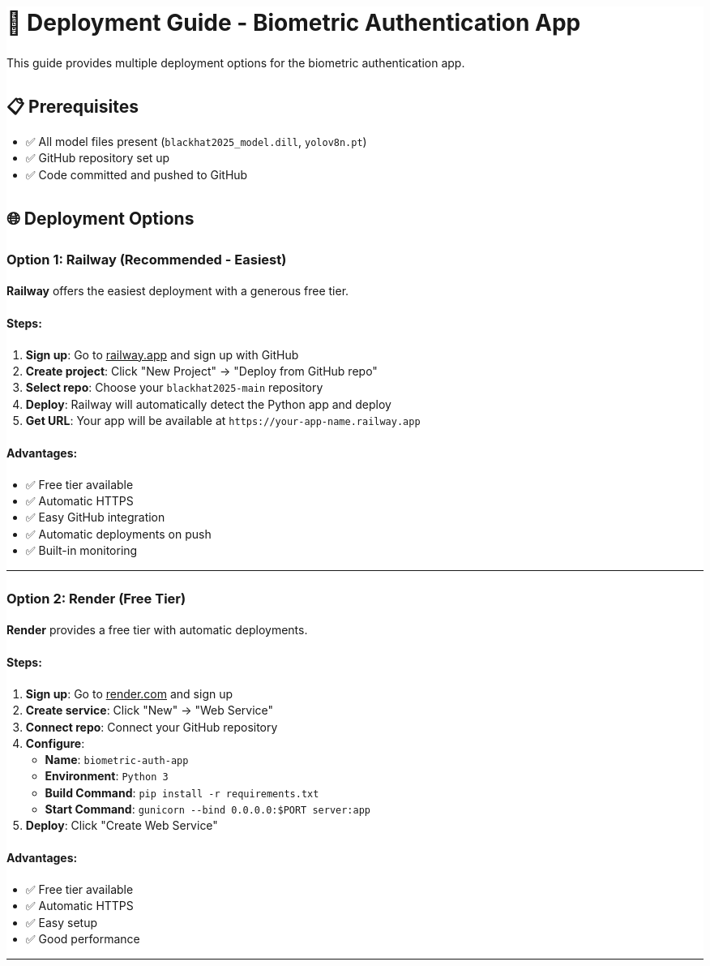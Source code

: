 # 🚀 Deployment Guide - Biometric Authentication App

This guide provides multiple deployment options for the biometric authentication app.

## 📋 Prerequisites

- ✅ All model files present (`blackhat2025_model.dill`, `yolov8n.pt`)
- ✅ GitHub repository set up
- ✅ Code committed and pushed to GitHub

## 🌐 Deployment Options

### Option 1: Railway (Recommended - Easiest)

**Railway** offers the easiest deployment with a generous free tier.

#### Steps:
1. **Sign up**: Go to [railway.app](https://railway.app) and sign up with GitHub
2. **Create project**: Click "New Project" → "Deploy from GitHub repo"
3. **Select repo**: Choose your `blackhat2025-main` repository
4. **Deploy**: Railway will automatically detect the Python app and deploy
5. **Get URL**: Your app will be available at `https://your-app-name.railway.app`

#### Advantages:
- ✅ Free tier available
- ✅ Automatic HTTPS
- ✅ Easy GitHub integration
- ✅ Automatic deployments on push
- ✅ Built-in monitoring

---

### Option 2: Render (Free Tier)

**Render** provides a free tier with automatic deployments.

#### Steps:
1. **Sign up**: Go to [render.com](https://render.com) and sign up
2. **Create service**: Click "New" → "Web Service"
3. **Connect repo**: Connect your GitHub repository
4. **Configure**:
   - **Name**: `biometric-auth-app`
   - **Environment**: `Python 3`
   - **Build Command**: `pip install -r requirements.txt`
   - **Start Command**: `gunicorn --bind 0.0.0.0:$PORT server:app`
5. **Deploy**: Click "Create Web Service"

#### Advantages:
- ✅ Free tier available
- ✅ Automatic HTTPS
- ✅ Easy setup
- ✅ Good performance

---